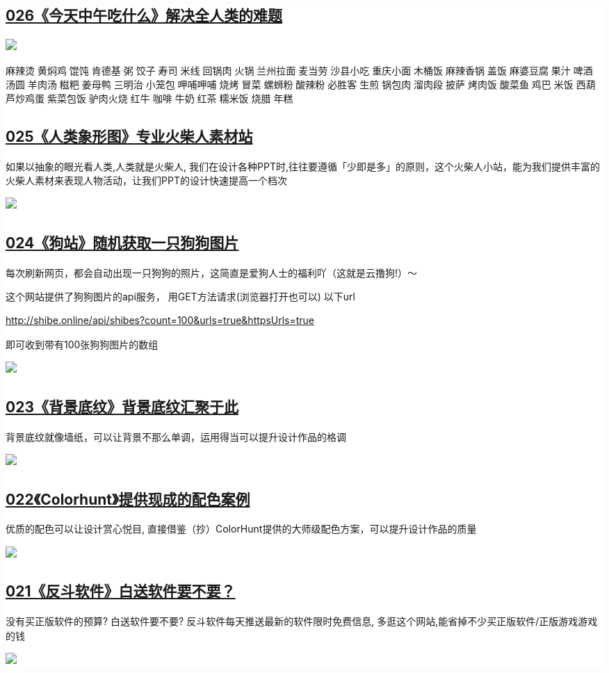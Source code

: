 

## [026《今天中午吃什么》解决全人类的难题](https://www.zwcsm.com/)

![](https://www.v2fy.com/asset/super-web/zwcsm.png)



 麻辣烫 黄焖鸡 馄饨 肯德基 粥 饺子 寿司 米线 回锅肉 火锅 兰州拉面 麦当劳 沙县小吃 重庆小面 木桶饭 麻辣香锅 盖饭 麻婆豆腐 果汁 啤酒 汤圆 羊肉汤 糍粑 姜母鸭 三明治 小笼包 呷哺呷哺 烧烤 冒菜 螺蛳粉 酸辣粉 必胜客 生煎 锅包肉 溜肉段 披萨 烤肉饭 酸菜鱼 鸡巴 米饭 西葫芦炒鸡蛋 紫菜包饭 驴肉火烧 红牛 咖啡 牛奶 红茶 糯米饭 烧腊 年糕


## [025《人类象形图》专业火柴人素材站](http://pictogram2.com/)

如果以抽象的眼光看人类,人类就是火柴人, 我们在设计各种PPT时,往往要遵循「少即是多」的原则，这个火柴人小站，能为我们提供丰富的火柴人素材来表现人物活动，让我们PPT的设计快速提高一个档次

![](https://www.v2fy.com/asset/super-web/huochai.png)

## [024《狗站》随机获取一只狗狗图片](https://shibe.online/)


每次刷新网页，都会自动出现一只狗狗的照片，这简直是爱狗人士的福利吖（这就是云撸狗!）～

这个网站提供了狗狗图片的api服务， 用GET方法请求(浏览器打开也可以) 以下url

http://shibe.online/api/shibes?count=100&urls=true&httpsUrls=true

即可收到带有100张狗狗图片的数组

![](https://www.v2fy.com/asset/super-web/dogserver.png)



## [023《背景底纹》背景底纹汇聚于此](http://bg-patterns.com/)


背景底纹就像墙纸，可以让背景不那么单调，运用得当可以提升设计作品的格调

![](https://www.v2fy.com/asset/super-web/bg.png)

## [022《Colorhunt》提供现成的配色案例](https://colorhunt.co/)

优质的配色可以让设计赏心悦目, 直接借鉴（抄）ColorHunt提供的大师级配色方案，可以提升设计作品的质量


![](https://www.v2fy.com/asset/super-web/ColorHunt.png)




## [021《反斗软件》白送软件要不要？](http://free.apprcn.com/)


没有买正版软件的预算? 白送软件要不要? 反斗软件每天推送最新的软件限时免费信息, 多逛这个网站,能省掉不少买正版软件/正版游戏游戏 的钱


![](https://www.v2fy.com/asset/super-web/fandou.png)
